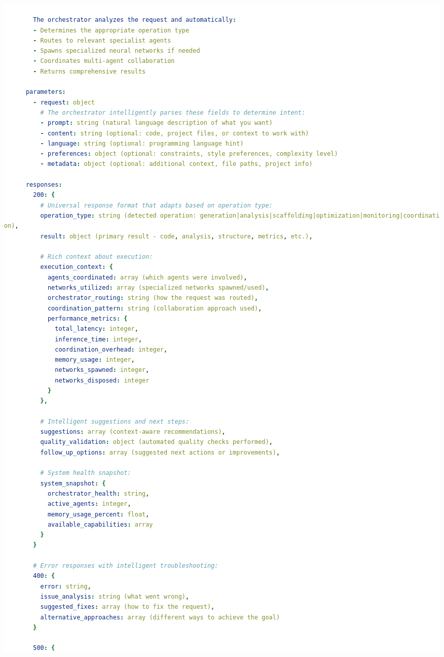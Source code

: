 ```yaml
        
        The orchestrator analyzes the request and automatically:
        - Determines the appropriate operation type
        - Routes to relevant specialist agents
        - Spawns specialized neural networks if needed
        - Coordinates multi-agent collaboration
        - Returns comprehensive results
        
      parameters:
        - request: object
          # The orchestrator intelligently parses these fields to determine intent:
          - prompt: string (natural language description of what you want)
          - content: string (optional: code, project files, or context to work with)
          - language: string (optional: programming language hint)
          - preferences: object (optional: constraints, style preferences, complexity level)
          - metadata: object (optional: additional context, file paths, project info)
          
      responses:
        200: {
          # Universal response format that adapts based on operation type:
          operation_type: string (detected operation: generation|analysis|scaffolding|optimization|monitoring|coordination),
          result: object (primary result - code, analysis, structure, metrics, etc.),
          
          # Rich context about execution:
          execution_context: {
            agents_coordinated: array (which agents were involved),
            networks_utilized: array (specialized networks spawned/used),
            orchestrator_routing: string (how the request was routed),
            coordination_pattern: string (collaboration approach used),
            performance_metrics: {
              total_latency: integer,
              inference_time: integer, 
              coordination_overhead: integer,
              memory_usage: integer,
              networks_spawned: integer,
              networks_disposed: integer
            }
          },
          
          # Intelligent suggestions and next steps:
          suggestions: array (context-aware recommendations),
          quality_validation: object (automated quality checks performed),
          follow_up_options: array (suggested next actions or improvements),
          
          # System health snapshot:
          system_snapshot: {
            orchestrator_health: string,
            active_agents: integer,
            memory_usage_percent: float,
            available_capabilities: array
          }
        }
        
        # Error responses with intelligent troubleshooting:
        400: {
          error: string,
          issue_analysis: string (what went wrong),
          suggested_fixes: array (how to fix the request),
          alternative_approaches: array (different ways to achieve the goal)
        }
        
        500: {
```